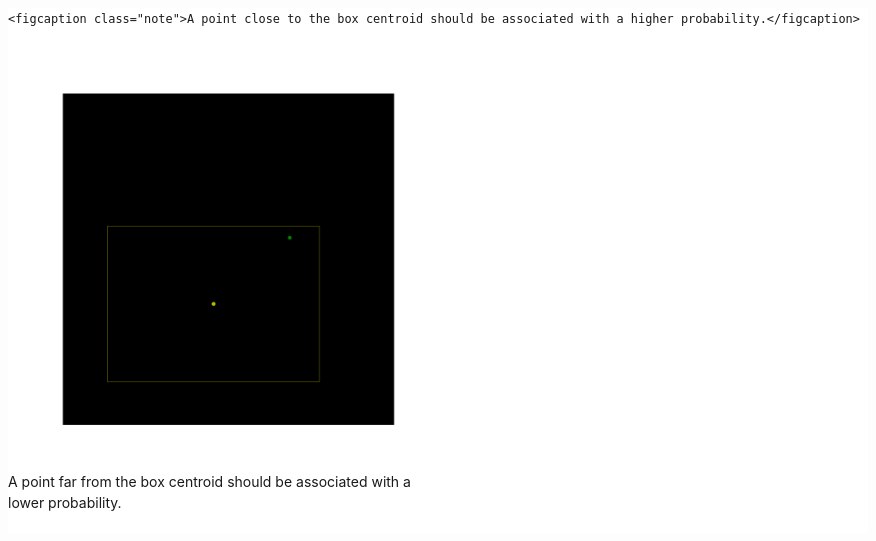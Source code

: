     <figcaption class="note">A point close to the box centroid should be associated with a higher probability.</figcaption>
  </div>
  <div class="column" style="width: 50%;">
    <img style="display:block; margin:auto;" src="/assets/images/box-seed-far.png" width=600>
    <figcaption class="note">A point far from the box centroid should be associated with a lower probability.</figcaption>
  </div>
</div>
<br/>
